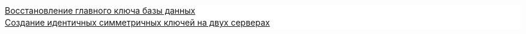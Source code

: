  [Восстановление главного ключа базы данных](../../../relational-databases/security/encryption/restore-a-database-master-key.md)   
 [Создание идентичных симметричных ключей на двух серверах](../../../relational-databases/security/encryption/create-identical-symmetric-keys-on-two-servers.md)  
  
  
